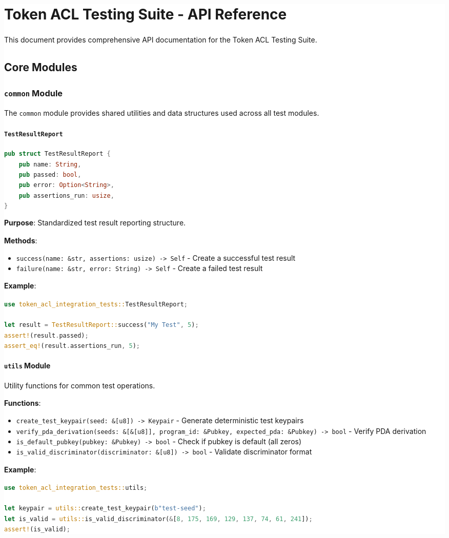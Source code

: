 # Token ACL Testing Suite - API Reference

This document provides comprehensive API documentation for the Token ACL Testing Suite.

## Core Modules

### `common` Module

The `common` module provides shared utilities and data structures used across all test modules.

#### `TestResultReport`

```rust
pub struct TestResultReport {
    pub name: String,
    pub passed: bool,
    pub error: Option<String>,
    pub assertions_run: usize,
}
```

**Purpose**: Standardized test result reporting structure.

**Methods**:
- `success(name: &str, assertions: usize) -> Self` - Create a successful test result
- `failure(name: &str, error: String) -> Self` - Create a failed test result

**Example**:
```rust
use token_acl_integration_tests::TestResultReport;

let result = TestResultReport::success("My Test", 5);
assert!(result.passed);
assert_eq!(result.assertions_run, 5);
```

#### `utils` Module

Utility functions for common test operations.

**Functions**:
- `create_test_keypair(seed: &[u8]) -> Keypair` - Generate deterministic test keypairs
- `verify_pda_derivation(seeds: &[&[u8]], program_id: &Pubkey, expected_pda: &Pubkey) -> bool` - Verify PDA derivation
- `is_default_pubkey(pubkey: &Pubkey) -> bool` - Check if pubkey is default (all zeros)
- `is_valid_discriminator(discriminator: &[u8]) -> bool` - Validate discriminator format

**Example**:
```rust
use token_acl_integration_tests::utils;

let keypair = utils::create_test_keypair(b"test-seed");
let is_valid = utils::is_valid_discriminator(&[8, 175, 169, 129, 137, 74, 61, 241]);
assert!(is_valid);
```
